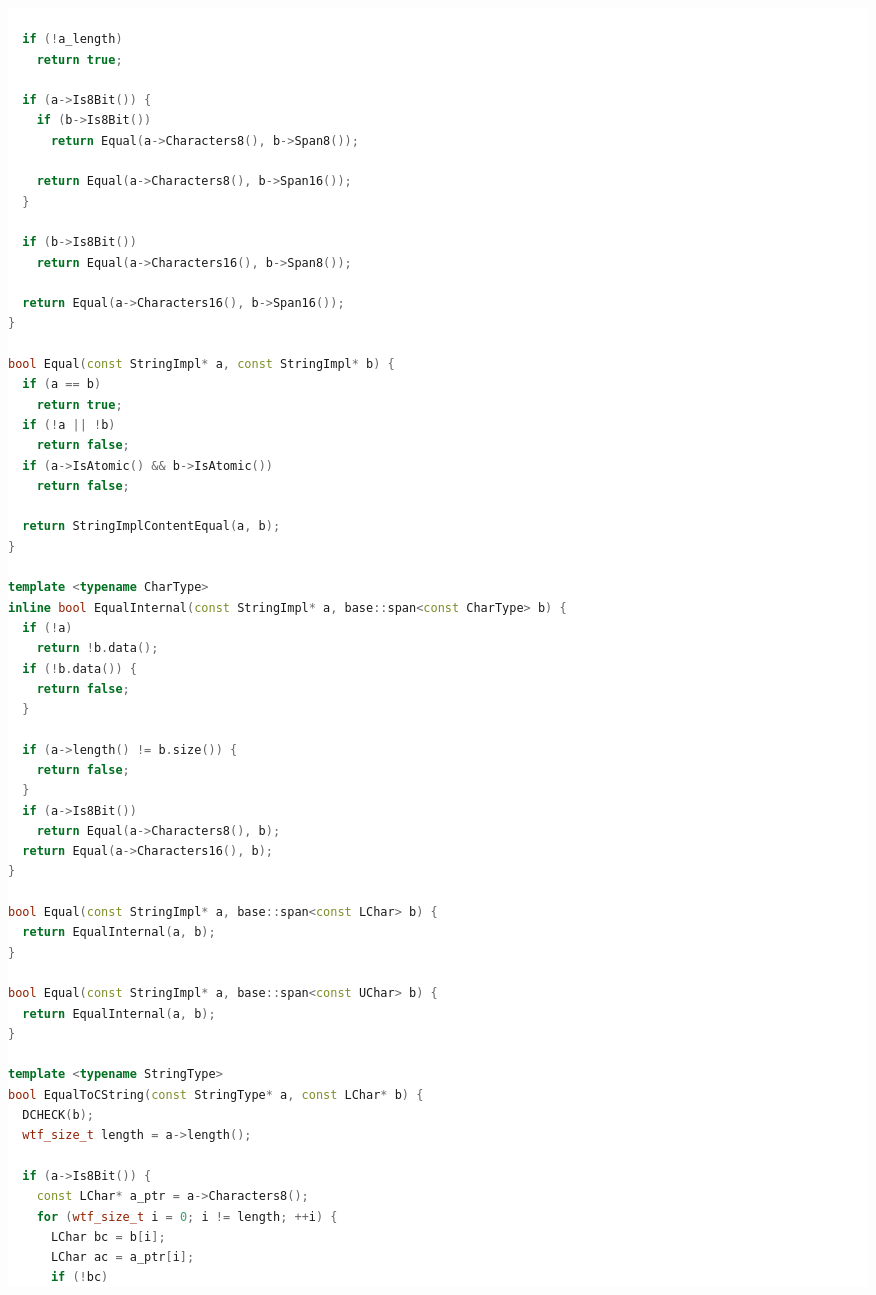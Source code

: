 ```cpp

  if (!a_length)
    return true;

  if (a->Is8Bit()) {
    if (b->Is8Bit())
      return Equal(a->Characters8(), b->Span8());

    return Equal(a->Characters8(), b->Span16());
  }

  if (b->Is8Bit())
    return Equal(a->Characters16(), b->Span8());

  return Equal(a->Characters16(), b->Span16());
}

bool Equal(const StringImpl* a, const StringImpl* b) {
  if (a == b)
    return true;
  if (!a || !b)
    return false;
  if (a->IsAtomic() && b->IsAtomic())
    return false;

  return StringImplContentEqual(a, b);
}

template <typename CharType>
inline bool EqualInternal(const StringImpl* a, base::span<const CharType> b) {
  if (!a)
    return !b.data();
  if (!b.data()) {
    return false;
  }

  if (a->length() != b.size()) {
    return false;
  }
  if (a->Is8Bit())
    return Equal(a->Characters8(), b);
  return Equal(a->Characters16(), b);
}

bool Equal(const StringImpl* a, base::span<const LChar> b) {
  return EqualInternal(a, b);
}

bool Equal(const StringImpl* a, base::span<const UChar> b) {
  return EqualInternal(a, b);
}

template <typename StringType>
bool EqualToCString(const StringType* a, const LChar* b) {
  DCHECK(b);
  wtf_size_t length = a->length();

  if (a->Is8Bit()) {
    const LChar* a_ptr = a->Characters8();
    for (wtf_size_t i = 0; i != length; ++i) {
      LChar bc = b[i];
      LChar ac = a_ptr[i];
      if (!bc)
```